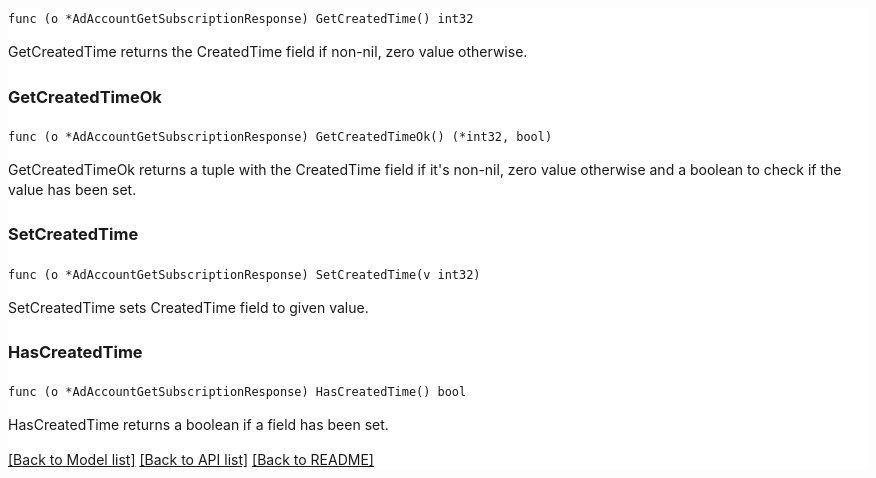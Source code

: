 `func (o *AdAccountGetSubscriptionResponse) GetCreatedTime() int32`

GetCreatedTime returns the CreatedTime field if non-nil, zero value otherwise.

### GetCreatedTimeOk

`func (o *AdAccountGetSubscriptionResponse) GetCreatedTimeOk() (*int32, bool)`

GetCreatedTimeOk returns a tuple with the CreatedTime field if it's non-nil, zero value otherwise
and a boolean to check if the value has been set.

### SetCreatedTime

`func (o *AdAccountGetSubscriptionResponse) SetCreatedTime(v int32)`

SetCreatedTime sets CreatedTime field to given value.

### HasCreatedTime

`func (o *AdAccountGetSubscriptionResponse) HasCreatedTime() bool`

HasCreatedTime returns a boolean if a field has been set.


[[Back to Model list]](../README.md#documentation-for-models) [[Back to API list]](../README.md#documentation-for-api-endpoints) [[Back to README]](../README.md)


